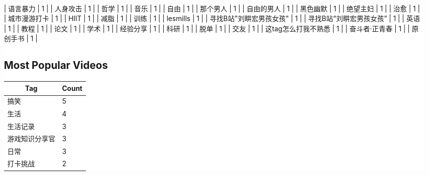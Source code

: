 | 语言暴力 | 1 |
| 人身攻击 | 1 |
| 哲学 | 1 |
| 音乐 | 1 |
| 自由 | 1 |
| 那个男人 | 1 |
| 自由的男人 | 1 |
| 黑色幽默 | 1 |
| 绝望主妇 | 1 |
| 治愈 | 1 |
| 城市漫游打卡 | 1 |
| HIIT | 1 |
| 减脂 | 1 |
| 训练 | 1 |
| lesmills | 1 |
| 寻找B站"刘畊宏男孩女孩" | 1 |
| 寻找B站“刘畊宏男孩女孩” | 1 |
| 英语 | 1 |
| 教程 | 1 |
| 论文 | 1 |
| 学术 | 1 |
| 经验分享 | 1 |
| 科研 | 1 |
| 脱单 | 1 |
| 交友 | 1 |
| 这tag怎么打我不熟悉 | 1 |
| 奋斗者·正青春 | 1 |
| 原创手书 | 1 |


## Most Popular Videos
| Tag | Count |
| --- | --- |
| 搞笑 | 5 |
| 生活 | 4 |
| 生活记录 | 3 |
| 游戏知识分享官 | 3 |
| 日常 | 3 |
| 打卡挑战 | 2 |